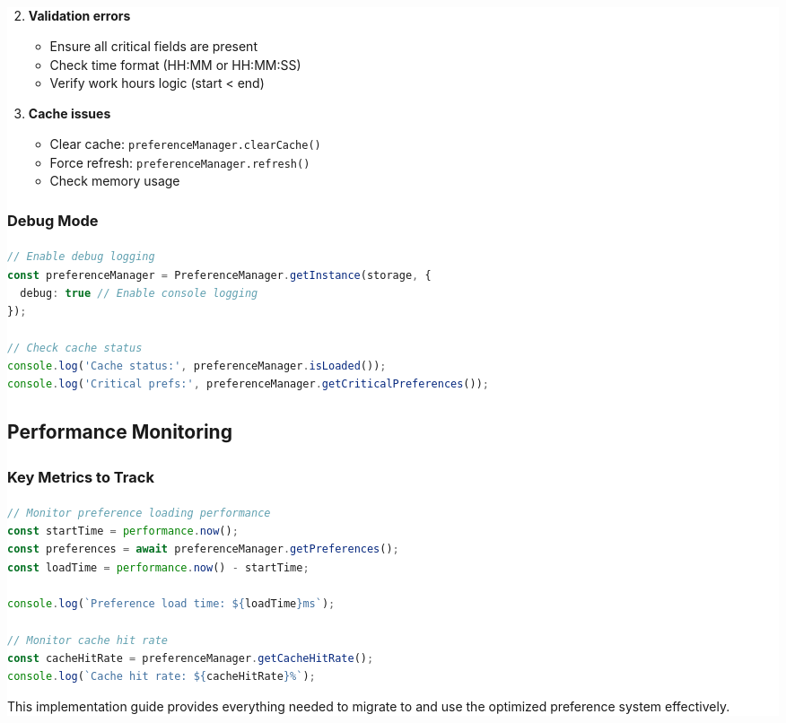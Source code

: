 2. **Validation errors**
   - Ensure all critical fields are present
   - Check time format (HH:MM or HH:MM:SS)
   - Verify work hours logic (start < end)

3. **Cache issues**
   - Clear cache: `preferenceManager.clearCache()`
   - Force refresh: `preferenceManager.refresh()`
   - Check memory usage

### Debug Mode

```typescript
// Enable debug logging
const preferenceManager = PreferenceManager.getInstance(storage, {
  debug: true // Enable console logging
});

// Check cache status
console.log('Cache status:', preferenceManager.isLoaded());
console.log('Critical prefs:', preferenceManager.getCriticalPreferences());
```

## Performance Monitoring

### Key Metrics to Track

```typescript
// Monitor preference loading performance
const startTime = performance.now();
const preferences = await preferenceManager.getPreferences();
const loadTime = performance.now() - startTime;

console.log(`Preference load time: ${loadTime}ms`);

// Monitor cache hit rate
const cacheHitRate = preferenceManager.getCacheHitRate();
console.log(`Cache hit rate: ${cacheHitRate}%`);
```

This implementation guide provides everything needed to migrate to and use the optimized preference system effectively. 